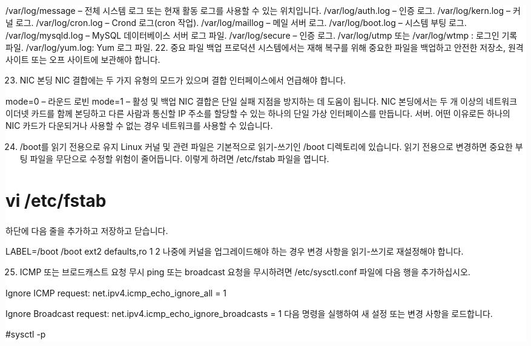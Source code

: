 /var/log/message – 전체 시스템 로그 또는 현재 활동 로그를 사용할 수 있는 위치입니다.
/var/log/auth.log – 인증 로그.
/var/log/kern.log – 커널 로그.
/var/log/cron.log – Crond 로그(cron 작업).
/var/log/maillog – 메일 서버 로그.
/var/log/boot.log – 시스템 부팅 로그.
/var/log/mysqld.log – MySQL 데이터베이스 서버 로그 파일.
/var/log/secure – 인증 로그.
/var/log/utmp 또는 /var/log/wtmp : 로그인 기록 파일.
/var/log/yum.log: Yum 로그 파일.
22. 중요 파일 백업
프로덕션 시스템에서는 재해 복구를 위해 중요한 파일을 백업하고 안전한 저장소, 원격 사이트 또는 오프 사이트에 보관해야 합니다.

23. NIC 본딩
NIC 결합에는 두 가지 유형의 모드가 있으며 결합 인터페이스에서 언급해야 합니다.

mode=0 – 라운드 로빈
mode=1 – 활성 및 백업
NIC 결합은 단일 실패 지점을 방지하는 데 도움이 됩니다. NIC 본딩에서는 두 개 이상의 네트워크 이더넷 카드를 함께 본딩하고 다른 사람과 통신할 IP 주소를 할당할 수 있는 하나의 단일 가상 인터페이스를 만듭니다. 서버. 어떤 이유로든 하나의 NIC 카드가 다운되거나 사용할 수 없는 경우 네트워크를 사용할 수 있습니다.

24. /boot를 읽기 전용으로 유지
Linux 커널 및 관련 파일은 기본적으로 읽기-쓰기인 /boot 디렉토리에 있습니다. 읽기 전용으로 변경하면 중요한 부팅 파일을 무단으로 수정할 위험이 줄어듭니다. 이렇게 하려면 /etc/fstab 파일을 엽니다.

# vi /etc/fstab
하단에 다음 줄을 추가하고 저장하고 닫습니다.

LABEL=/boot     /boot     ext2     defaults,ro     1 2
나중에 커널을 업그레이드해야 하는 경우 변경 사항을 읽기-쓰기로 재설정해야 합니다.

25. ICMP 또는 브로드캐스트 요청 무시
ping 또는 broadcast 요청을 무시하려면 /etc/sysctl.conf 파일에 다음 행을 추가하십시오.

Ignore ICMP request:
net.ipv4.icmp_echo_ignore_all = 1

Ignore Broadcast request:
net.ipv4.icmp_echo_ignore_broadcasts = 1
다음 명령을 실행하여 새 설정 또는 변경 사항을 로드합니다.

#sysctl -p
